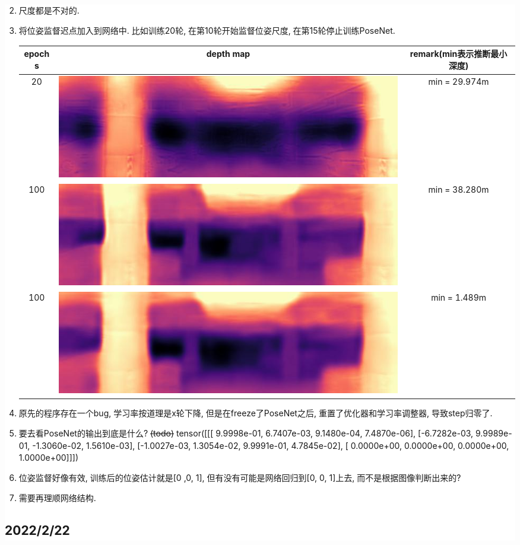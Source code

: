 2. 尺度都是不对的.

3. 将位姿监督迟点加入到网络中. 比如训练20轮, 在第10轮开始监督位姿尺度, 在第15轮停止训练PoseNet.

   | epochs |               depth map                | remark(min表示推断最小深度) |
   | :----: | :------------------------------------: | :-------------------------: |
   |   20   | ![](image/10563_20_gtsn_10_0.05.jpeg)  |        min = 29.974m        |
   |  100   | ![](image/10563_100_gtsn_50_0.05.jpeg) |        min = 38.280m        |
   |  100   |        ![](image/10563_99.jpeg)        |        min = 1.489m         |

4. 原先的程序存在一个bug, 学习率按道理是x轮下降, 但是在freeze了PoseNet之后, 重置了优化器和学习率调整器, 导致step归零了.

5. 要去看PoseNet的输出到底是什么? ~~(todo)~~
   tensor([[[ 9.9998e-01,  6.7407e-03,  9.1480e-04,  7.4870e-06],
            [-6.7282e-03,  9.9989e-01, -1.3060e-02,  1.5610e-03],
            [-1.0027e-03,  1.3054e-02,  9.9991e-01,  4.7845e-02],
            [ 0.0000e+00,  0.0000e+00,  0.0000e+00,  1.0000e+00]]])

6. 位姿监督好像有效, 训练后的位姿估计就是[0 ,0, 1], 但有没有可能是网络回归到[0, 0, 1]上去, 而不是根据图像判断出来的?

7. 需要再理顺网络结构.

## 2022/2/22
